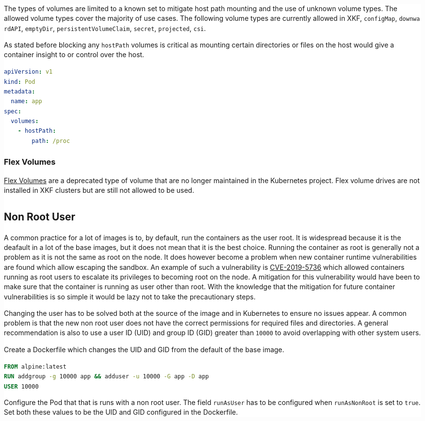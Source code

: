 The types of volumes are limited to a known set to mitigate host path mounting and the use of unknown volume types. The allowed volume types cover the majority of use cases. The following volume types are currently allowed in XKF, `configMap`, `downwardAPI`, `emptyDir`, `persistentVolumeClaim`, `secret`, `projected`, `csi`.

As stated before blocking any `hostPath` volumes is critical as mounting certain directories or files on the host would give a container insight to or control over the host.

```yaml
apiVersion: v1
kind: Pod
metadata:
  name: app
spec:
  volumes:
    - hostPath:
        path: /proc
```

### Flex Volumes

[Flex Volumes](https://kubernetes.io/docs/concepts/storage/volumes/#flexvolume) are a deprecated type of volume that are no longer maintained in the Kubernetes project. Flex volume drives are not installed in XKF clusters but are still not allowed to be used.

## Non Root User

A common practice for a lot of images is to, by default, run the containers as the user root. It is widespread because it is the deafault in a lot of the base images, but it does not mean that it is the best choice. Running the container as root is generally not a problem as it is not the same as root on the node. It does however become a problem when new container runtime vulnerabilities are found which allow escaping the sandbox. An example of such a vulnerability is [CVE-2019-5736](https://avd.aquasec.com/nvd/2019/cve-2019-5736/) which allowed containers running as root users to escalate its privileges to becoming root on the node. A mitigation for this vulnerability would have been to make sure that the container is running as user other than root. With the knowledge that the mitigation for future container vulnerabilities is so simple it would be lazy not to take the precautionary steps.

Changing the user has to be solved both at the source of the image and in Kubernetes to ensure no issues appear. A common problem is that the new non root user does not have the correct permissions for required files and directories.
A general recommendation is also to use a user ID (UID) and group ID (GID) greater than `10000` to avoid overlapping with other system users.

Create a Dockerfile which changes the UID and GID from the default of the base image.

```Dockerfile
FROM alpine:latest
RUN addgroup -g 10000 app && adduser -u 10000 -G app -D app
USER 10000

```

Configure the Pod that that is runs with a non root user. The field `runAsUser` has to be configured when `runAsNonRoot` is set to `true`. Set both these values to be the UID and GID configured in the Dockerfile.
